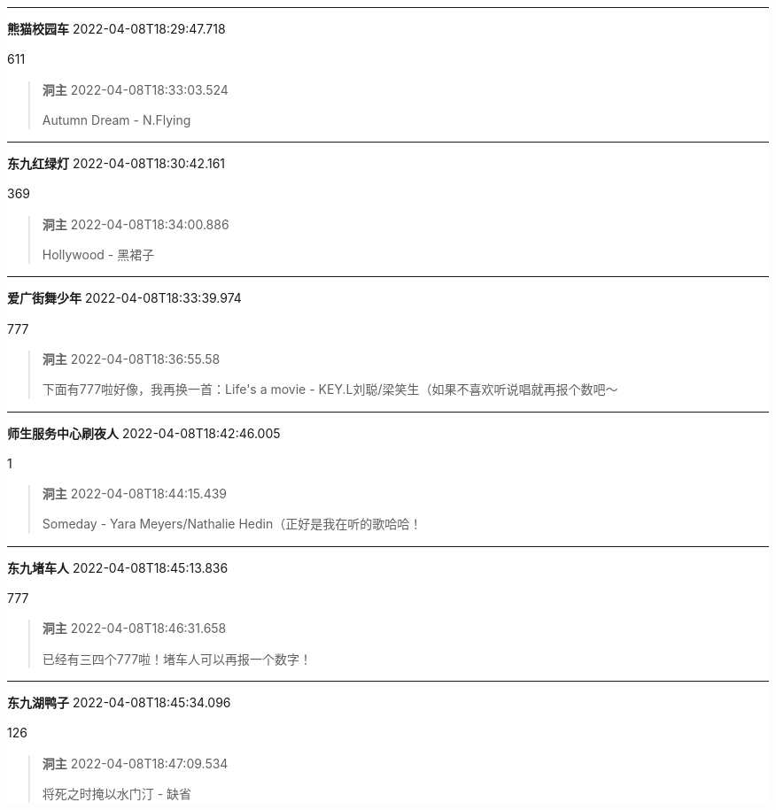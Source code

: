
---

**熊猫校园车** 2022-04-08T18:29:47.718

611

> **洞主** 2022-04-08T18:33:03.524
> 
> Autumn Dream - N.Flying


---

**东九红绿灯** 2022-04-08T18:30:42.161

369

> **洞主** 2022-04-08T18:34:00.886
> 
> Hollywood - 黑裙子


---

**爱广街舞少年** 2022-04-08T18:33:39.974

777

> **洞主** 2022-04-08T18:36:55.58
> 
> 下面有777啦好像，我再换一首：Life's a movie - KEY.L刘聪/梁笑生（如果不喜欢听说唱就再报个数吧～


---

**师生服务中心刷夜人** 2022-04-08T18:42:46.005

1

> **洞主** 2022-04-08T18:44:15.439
> 
> Someday - Yara Meyers/Nathalie Hedin（正好是我在听的歌哈哈！


---

**东九堵车人** 2022-04-08T18:45:13.836

777

> **洞主** 2022-04-08T18:46:31.658
> 
> 已经有三四个777啦！堵车人可以再报一个数字！


---

**东九湖鸭子** 2022-04-08T18:45:34.096

126

> **洞主** 2022-04-08T18:47:09.534
> 
> 将死之时掩以水门汀 - 缺省
